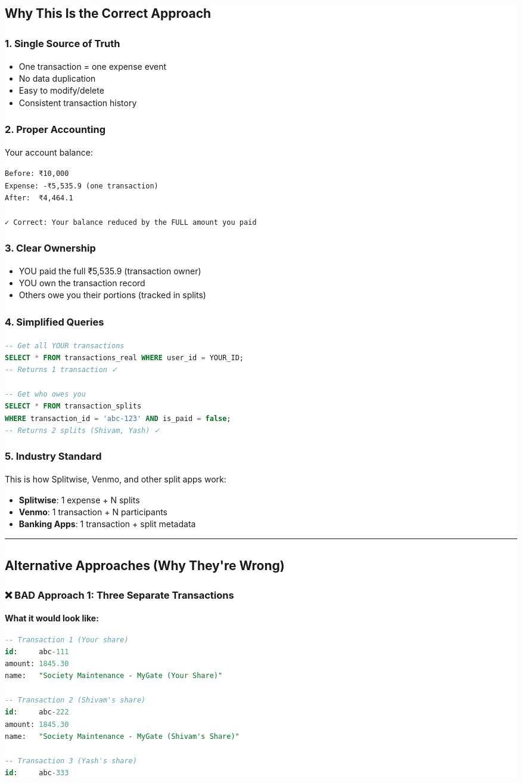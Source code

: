 
## Why This Is the Correct Approach

### 1. **Single Source of Truth**
- One transaction = one expense event
- No data duplication
- Easy to modify/delete
- Consistent transaction history

### 2. **Proper Accounting**
Your account balance:
```
Before: ₹10,000
Expense: -₹5,535.9 (one transaction)
After:  ₹4,464.1

✓ Correct: Your balance reduced by the FULL amount you paid
```

### 3. **Clear Ownership**
- YOU paid the full ₹5,535.9 (transaction owner)
- YOU own the transaction record
- Others owe you their portions (tracked in splits)

### 4. **Simplified Queries**
```sql
-- Get all YOUR transactions
SELECT * FROM transactions_real WHERE user_id = YOUR_ID;
-- Returns 1 transaction ✓

-- Get who owes you
SELECT * FROM transaction_splits 
WHERE transaction_id = 'abc-123' AND is_paid = false;
-- Returns 2 splits (Shivam, Yash) ✓
```

### 5. **Industry Standard**
This is how Splitwise, Venmo, and other split apps work:
- **Splitwise**: 1 expense + N splits
- **Venmo**: 1 transaction + N participants
- **Banking Apps**: 1 transaction + split metadata

---

## Alternative Approaches (Why They're Wrong)

### ❌ **BAD Approach 1: Three Separate Transactions**

**What it would look like:**
```sql
-- Transaction 1 (Your share)
id:     abc-111
amount: 1845.30
name:   "Society Maintenance - MyGate (Your Share)"

-- Transaction 2 (Shivam's share)
id:     abc-222
amount: 1845.30
name:   "Society Maintenance - MyGate (Shivam's Share)"

-- Transaction 3 (Yash's share)
id:     abc-333
```